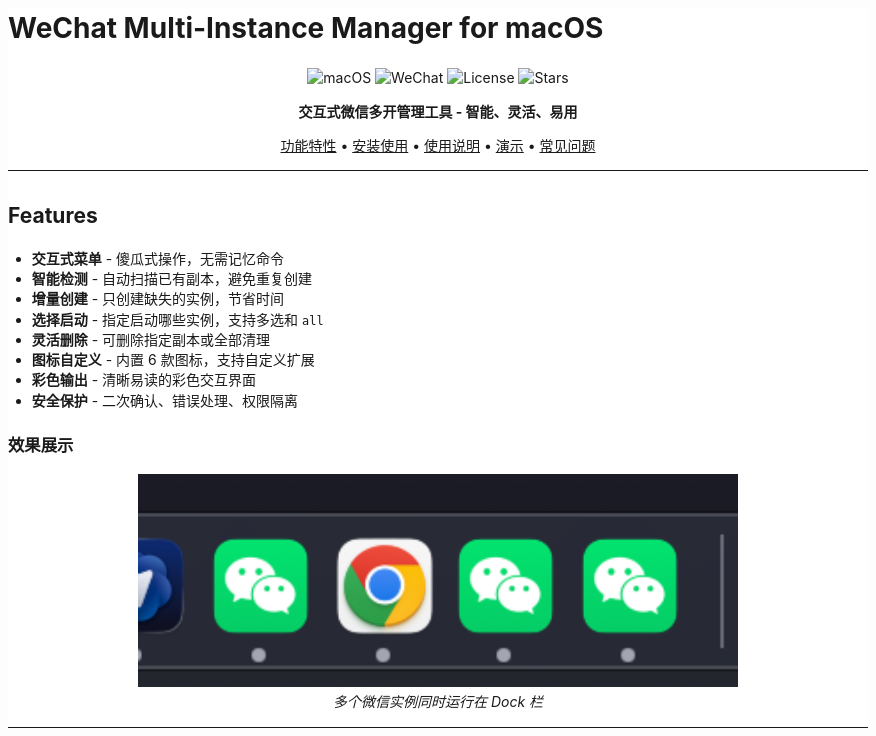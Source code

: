 # WeChat Multi-Instance Manager for macOS

<p align="center">
  <img src="https://img.shields.io/badge/macOS-10.15+-blue?logo=apple" alt="macOS">
  <img src="https://img.shields.io/badge/WeChat-4.0.6.17+-green?logo=wechat" alt="WeChat">
  <img src="https://img.shields.io/badge/license-MIT-orange" alt="License">
  <img src="https://img.shields.io/github/stars/nullbyte-lab/wechat-multi-open?style=social" alt="Stars">
</p>

<p align="center">
  <b>交互式微信多开管理工具 - 智能、灵活、易用</b>
</p>

<p align="center">
  <a href="#features">功能特性</a> •
  <a href="#installation">安装使用</a> •
  <a href="#usage">使用说明</a> •
  <a href="#demo">演示</a> •
  <a href="#faq">常见问题</a>
</p>

---

## Features

- **交互式菜单** - 傻瓜式操作，无需记忆命令
- **智能检测** - 自动扫描已有副本，避免重复创建
- **增量创建** - 只创建缺失的实例，节省时间
- **选择启动** - 指定启动哪些实例，支持多选和 `all`
- **灵活删除** - 可删除指定副本或全部清理
- **图标自定义** - 内置 6 款图标，支持自定义扩展
- **彩色输出** - 清晰易读的彩色交互界面
- **安全保护** - 二次确认、错误处理、权限隔离

### 效果展示

<p align="center">
  <img src="screenshots/dock-demo.png" alt="多个微信实例同时运行" width="600">
  <br>
  <em>多个微信实例同时运行在 Dock 栏</em>
</p>

---